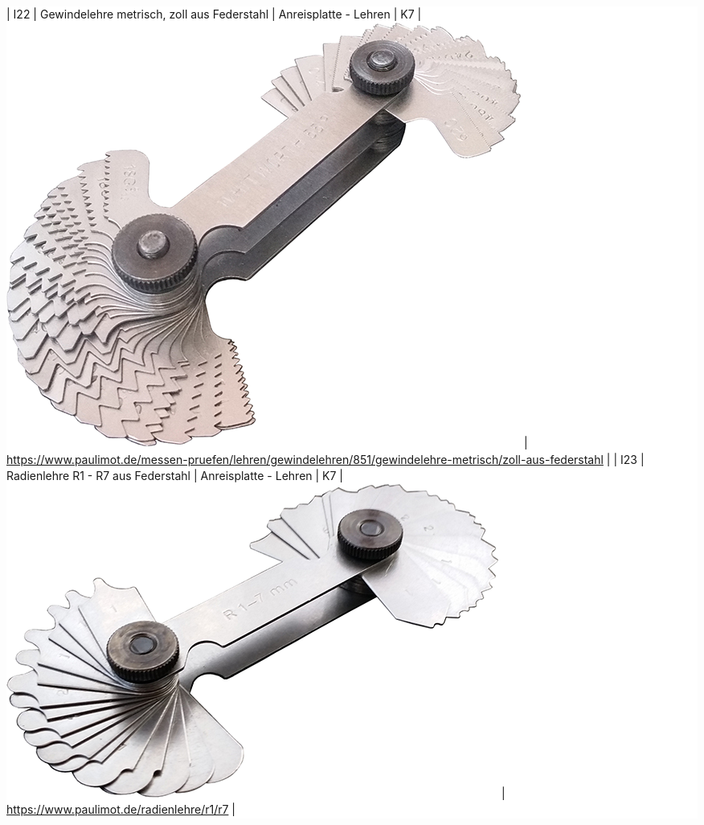 | I22    | Gewindelehre metrisch, zoll aus Federstahl                             | Anreisplatte - Lehren                    | K7           | ![](Bilder/fertig/I22.png)    | https://www.paulimot.de/messen-pruefen/lehren/gewindelehren/851/gewindelehre-metrisch/zoll-aus-federstahl                                                             |
| I23    | Radienlehre R1 - R7 aus Federstahl                                     | Anreisplatte - Lehren                    | K7           | ![](Bilder/fertig/I23.png)    | https://www.paulimot.de/radienlehre/r1/r7                                                                                                                             |